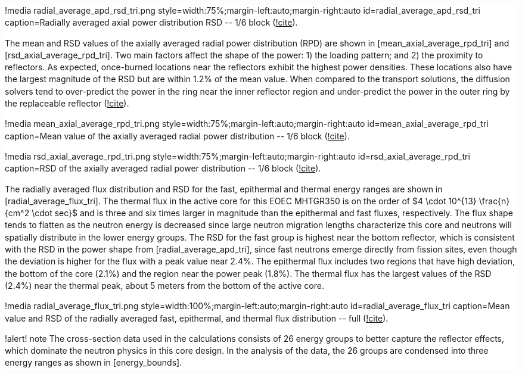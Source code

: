 !media radial_average_apd_rsd_tri.png
       style=width:75%;margin-left:auto;margin-right:auto
       id=radial_average_apd_rsd_tri
       caption=Radially averaged axial power distribution RSD -- 1/6 block ([!cite](mhtgr_inl)).

The mean and RSD values of the axially averaged radial power distribution (RPD) are
shown in [mean_axial_average_rpd_tri] and [rsd_axial_average_rpd_tri].
Two main factors affect the shape of the power: 1) the loading pattern; and 2) the proximity to reflectors.
As expected, once-burned locations near the reflectors exhibit the highest power densities.
These locations also have the largest magnitude of the RSD but are within 1.2% of the mean value.
When compared to the transport solutions, the diffusion solvers tend to over-predict the power
in the ring near the inner reflector region and under-predict the power in the outer ring by the replaceable
reflector ([!cite](mhtgr_inl)).

!media mean_axial_average_rpd_tri.png
       style=width:75%;margin-left:auto;margin-right:auto
       id=mean_axial_average_rpd_tri
       caption=Mean value of the axially averaged radial power distribution -- 1/6 block ([!cite](mhtgr_inl)).

!media rsd_axial_average_rpd_tri.png
       style=width:75%;margin-left:auto;margin-right:auto
       id=rsd_axial_average_rpd_tri
       caption=RSD of the axially averaged radial power distribution -- 1/6 block ([!cite](mhtgr_inl)).

The radially averaged flux distribution and RSD for the fast, epithermal and thermal energy
ranges are shown in [radial_average_flux_tri].
The thermal flux in the active core for this EOEC MHTGR350 is on the order of $4 \cdot 10^{13} \frac{n}{cm^2
\cdot sec}$ and is three and six times larger in magnitude than
the epithermal and fast fluxes, respectively.
The flux shape tends to flatten as the neutron energy is decreased since
large neutron migration lengths characterize this core and neutrons will
spatially distribute in the lower energy groups.
The RSD for the fast group is highest near the bottom reflector,
which is consistent with the RSD in the power shape from
[radial_average_apd_tri], since fast neutrons emerge directly from fission sites, even though the deviation
is higher for the flux with a peak value near 2.4%.
The epithermal flux includes two regions that have high deviation,
the bottom of the core (2.1%) and the region near the power peak (1.8%).
The thermal flux has the largest values of the RSD (2.4%) near the thermal peak,
about 5 meters from the bottom of the active core.

!media radial_average_flux_tri.png
       style=width:100%;margin-left:auto;margin-right:auto
       id=radial_average_flux_tri
       caption=Mean value and RSD of the radially averaged fast, epithermal, and thermal flux distribution -- full ([!cite](mhtgr_inl)).

!alert! note
The cross-section data used in the calculations consists of 26 energy groups to better
capture the reflector effects, which dominate the neutron physics in this core design.
In the analysis of the data, the 26 groups are condensed into three energy ranges as shown in
[energy_bounds].
